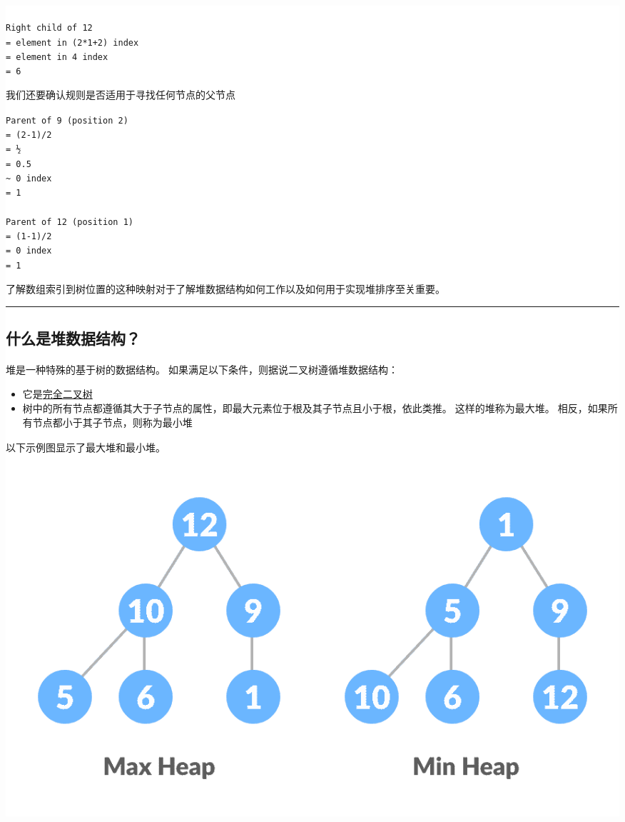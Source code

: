 ```

Right child of 12
= element in (2*1+2) index
= element in 4 index
= 6
```

我们还要确认规则是否适用于寻找任何节点的父节点

```
Parent of 9 (position 2) 
= (2-1)/2 
= ½ 
= 0.5
~ 0 index 
= 1

Parent of 12 (position 1) 
= (1-1)/2 
= 0 index 
= 1
```

了解数组索引到树位置的这种映射对于了解堆数据结构如何工作以及如何用于实现堆排序至关重要。

* * *

## 什么是堆数据结构？

堆是一种特殊的基于树的数据结构。 如果满足以下条件，则据说二叉树遵循堆数据结构：

*   它是[完全二叉树](/dsa/complete-binary-tree)
*   树中的所有节点都遵循其大于子节点的属性，即最大元素位于根及其子节点且小于根，依此类推。 这样的堆称为最大堆。 相反，如果所有节点都小于其子节点，则称为最小堆

以下示例图显示了最大堆和最小堆。

![max heap min heap comparison](img/79e61bda9ace4c785f5b129a6b78d971.png "max heap min heap comparison")
